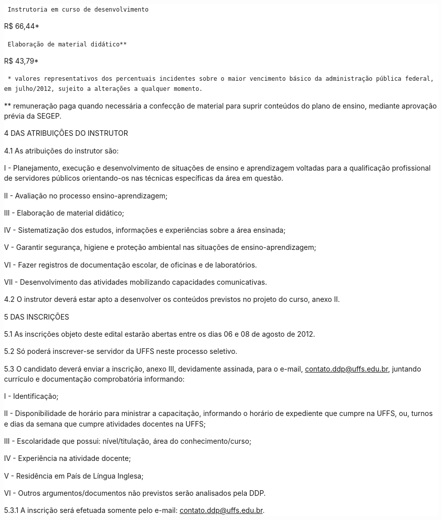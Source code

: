      Instrutoria em curso de desenvolvimento

   R$ 66,44*

     Elaboração de material didático**

   R$ 43,79*

     * valores representativos dos percentuais incidentes sobre o maior vencimento básico da administração pública federal, em julho/2012, sujeito a alterações a qualquer momento.

 ** remuneração paga quando necessária a confecção de material para suprir conteúdos do plano de ensino, mediante aprovação prévia da SEGEP.

 4 DAS ATRIBUIÇÕES DO INSTRUTOR

 4.1 As atribuições do instrutor são:

 I - Planejamento, execução e desenvolvimento de situações de ensino e aprendizagem voltadas para a qualificação profissional de servidores públicos orientando-os nas técnicas específicas da área em questão.

 II - Avaliação no processo ensino-aprendizagem;

 III - Elaboração de material didático;

 IV - Sistematização dos estudos, informações e experiências sobre a área ensinada;

 V - Garantir segurança, higiene e proteção ambiental nas situações de ensino-aprendizagem;

 VI - Fazer registros de documentação escolar, de oficinas e de laboratórios.

 VII - Desenvolvimento das atividades mobilizando capacidades comunicativas.

 4.2 O instrutor deverá estar apto a desenvolver os conteúdos previstos no projeto do curso, anexo II.

 5 DAS INSCRIÇÕES

 5.1 As inscrições objeto deste edital estarão abertas entre os dias 06 e 08 de agosto de 2012.

 5.2 Só poderá inscrever-se servidor da UFFS neste processo seletivo.

 5.3 O candidato deverá enviar a inscrição, anexo III, devidamente assinada, para o e-mail, [contato.ddp@uffs.edu.br](mailto:contato.ddp@uffs.edu.br), juntando currículo e documentação comprobatória informando:

 I - Identificação;

 II - Disponibilidade de horário para ministrar a capacitação, informando o horário de expediente que cumpre na UFFS, ou, turnos e dias da semana que cumpre atividades docentes na UFFS;

 III - Escolaridade que possui: nível/titulação, área do conhecimento/curso;

 IV - Experiência na atividade docente;

 V - Residência em País de Língua Inglesa;

 VI - Outros argumentos/documentos não previstos serão analisados pela DDP.

 5.3.1 A inscrição será efetuada somente pelo e-mail: [contato.ddp@uffs.edu.br](mailto:contato.ddp@uffs.edu.br).

